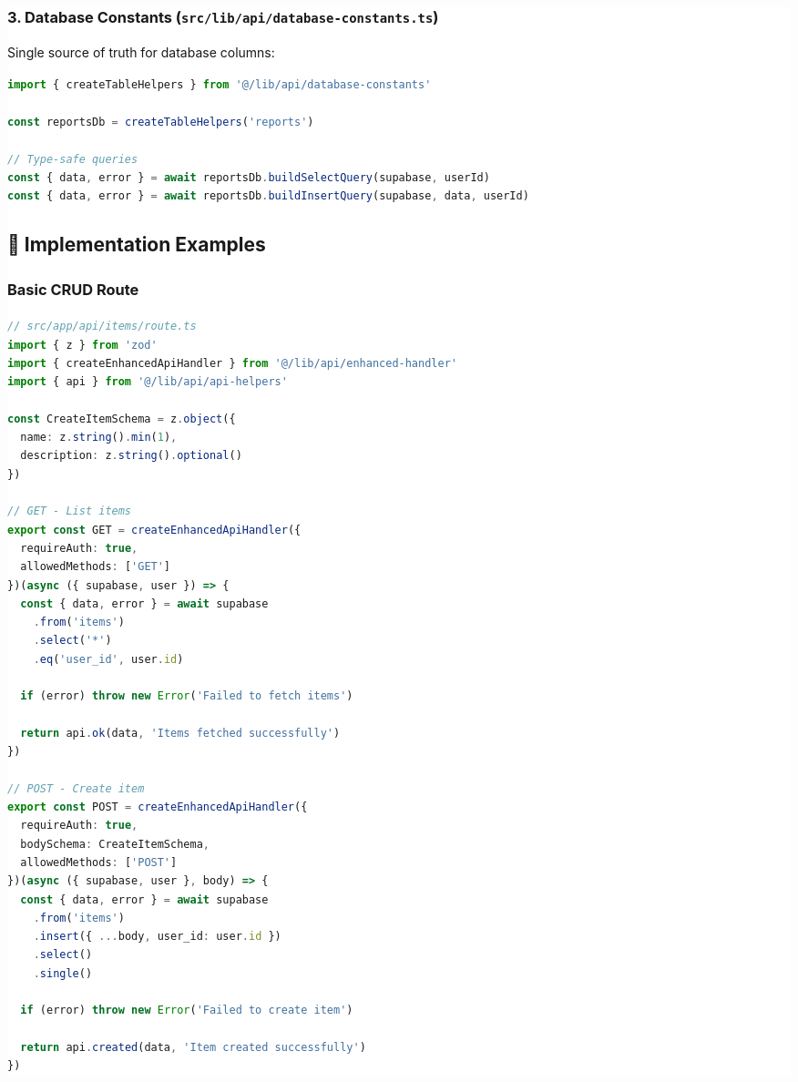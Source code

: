 ### 3. Database Constants (`src/lib/api/database-constants.ts`)

Single source of truth for database columns:

```typescript
import { createTableHelpers } from '@/lib/api/database-constants'

const reportsDb = createTableHelpers('reports')

// Type-safe queries
const { data, error } = await reportsDb.buildSelectQuery(supabase, userId)
const { data, error } = await reportsDb.buildInsertQuery(supabase, data, userId)
```

## 📝 Implementation Examples

### Basic CRUD Route

```typescript
// src/app/api/items/route.ts
import { z } from 'zod'
import { createEnhancedApiHandler } from '@/lib/api/enhanced-handler'
import { api } from '@/lib/api/api-helpers'

const CreateItemSchema = z.object({
  name: z.string().min(1),
  description: z.string().optional()
})

// GET - List items
export const GET = createEnhancedApiHandler({
  requireAuth: true,
  allowedMethods: ['GET']
})(async ({ supabase, user }) => {
  const { data, error } = await supabase
    .from('items')
    .select('*')
    .eq('user_id', user.id)

  if (error) throw new Error('Failed to fetch items')
  
  return api.ok(data, 'Items fetched successfully')
})

// POST - Create item
export const POST = createEnhancedApiHandler({
  requireAuth: true,
  bodySchema: CreateItemSchema,
  allowedMethods: ['POST']
})(async ({ supabase, user }, body) => {
  const { data, error } = await supabase
    .from('items')
    .insert({ ...body, user_id: user.id })
    .select()
    .single()

  if (error) throw new Error('Failed to create item')
  
  return api.created(data, 'Item created successfully')
})
```
